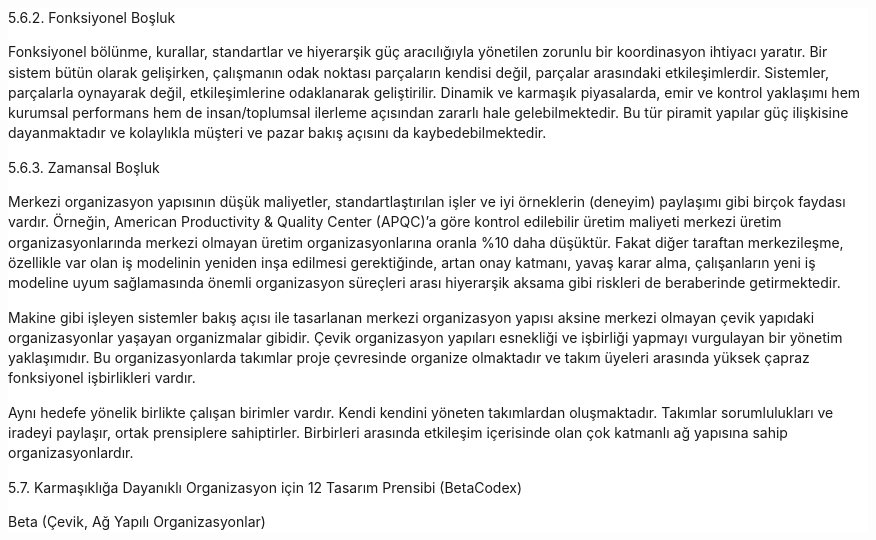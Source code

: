 5.6.2. Fonksiyonel Boşluk

Fonksiyonel bölünme, kurallar, standartlar ve hiyerarşik güç aracılığıyla yönetilen zorunlu bir koordinasyon ihtiyacı yaratır. Bir sistem bütün olarak gelişirken, çalışmanın odak noktası parçaların kendisi değil, parçalar arasındaki etkileşimlerdir. Sistemler, parçalarla oynayarak değil, etkileşimlerine odaklanarak geliştirilir. Dinamik ve karmaşık piyasalarda, emir ve kontrol yaklaşımı hem kurumsal performans hem de insan/toplumsal ilerleme açısından zararlı hale gelebilmektedir. Bu tür piramit yapılar güç ilişkisine dayanmaktadır ve kolaylıkla müşteri ve pazar bakış açısını da kaybedebilmektedir.

5.6.3. Zamansal Boşluk

Merkezi organizasyon yapısının düşük maliyetler, standartlaştırılan işler ve iyi örneklerin (deneyim) paylaşımı gibi birçok faydası vardır. Örneğin, American Productivity & Quality Center (APQC)’a göre kontrol edilebilir üretim maliyeti merkezi üretim organizasyonlarında merkezi olmayan üretim organizasyonlarına oranla %10 daha düşüktür. Fakat diğer taraftan merkezileşme, özellikle var olan iş modelinin yeniden inşa edilmesi gerektiğinde, artan onay katmanı, yavaş karar alma, çalışanların yeni iş modeline uyum sağlamasında önemli organizasyon süreçleri arası hiyerarşik aksama gibi riskleri de beraberinde getirmektedir.































Makine gibi işleyen sistemler bakış açısı ile tasarlanan merkezi organizasyon yapısı aksine merkezi olmayan çevik yapıdaki organizasyonlar yaşayan organizmalar gibidir. Çevik organizasyon yapıları esnekliği ve işbirliği yapmayı vurgulayan bir yönetim yaklaşımıdır. Bu organizasyonlarda takımlar proje çevresinde organize olmaktadır ve takım üyeleri arasında yüksek çapraz fonksiyonel işbirlikleri vardır.

Aynı hedefe yönelik birlikte çalışan birimler vardır.
Kendi kendini yöneten takımlardan oluşmaktadır. Takımlar sorumlulukları ve iradeyi paylaşır, ortak prensiplere sahiptirler.
Birbirleri arasında etkileşim içerisinde olan çok katmanlı ağ yapısına sahip organizasyonlardır.

5.7. Karmaşıklığa Dayanıklı Organizasyon için 12 Tasarım Prensibi (BetaCodex)

 

	

Beta (Çevik, Ağ Yapılı Organizasyonlar)

	